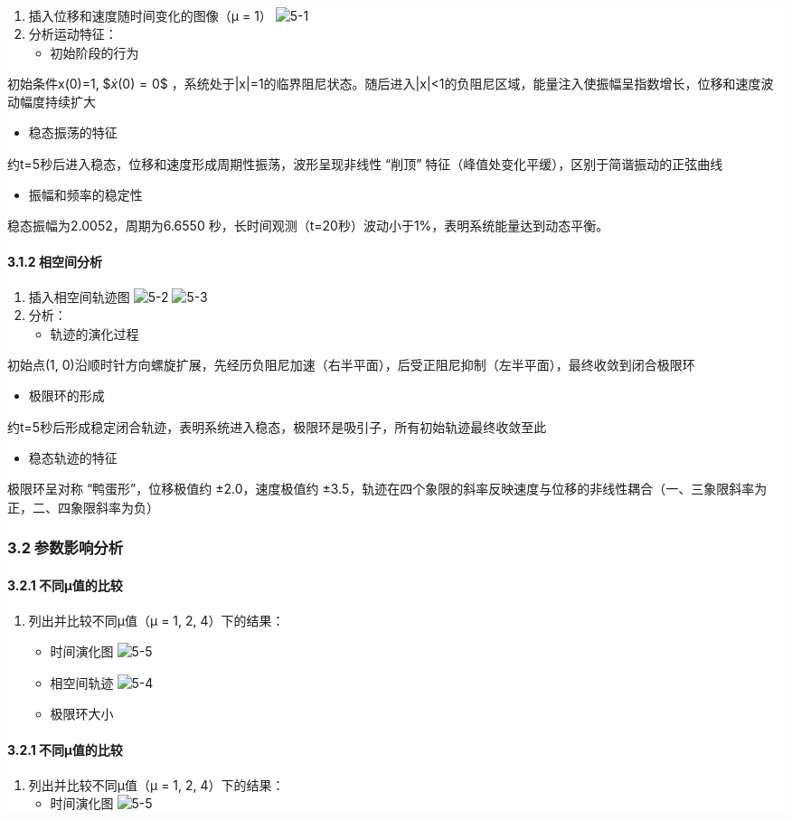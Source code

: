 1. 插入位移和速度随时间变化的图像（μ = 1）
![5-1](https://github.com/user-attachments/assets/189cf978-738e-434a-952b-440f4ca5e0ec)
2. 分析运动特征：
   - 初始阶段的行为

初始条件x(0)=1, 
$$\dot{x}(0)=0\$$
，系统处于|x|=1的临界阻尼状态。随后进入|x|<1的负阻尼区域，能量注入使振幅呈指数增长，位移和速度波动幅度持续扩大

   - 稳态振荡的特征

约t=5秒后进入稳态，位移和速度形成周期性振荡，波形呈现非线性 “削顶” 特征（峰值处变化平缓），区别于简谐振动的正弦曲线

   - 振幅和频率的稳定性

稳态振幅为2.0052，周期为6.6550 秒，长时间观测（t=20秒）波动小于1%，表明系统能量达到动态平衡。

#### 3.1.2 相空间分析

1. 插入相空间轨迹图
![5-2](https://github.com/user-attachments/assets/0405034a-14a6-4086-ba05-13163dc45b8c)
![5-3](https://github.com/user-attachments/assets/98b9ac10-32ce-4f1f-8fa4-5f6549130c61)
2. 分析：
   - 轨迹的演化过程

初始点(1, 0)沿顺时针方向螺旋扩展，先经历负阻尼加速（右半平面），后受正阻尼抑制（左半平面），最终收敛到闭合极限环

   - 极限环的形成

约t=5秒后形成稳定闭合轨迹，表明系统进入稳态，极限环是吸引子，所有初始轨迹最终收敛至此

   - 稳态轨迹的特征

极限环呈对称 “鸭蛋形”，位移极值约 ±2.0，速度极值约 ±3.5，轨迹在四个象限的斜率反映速度与位移的非线性耦合（一、三象限斜率为正，二、四象限斜率为负）

### 3.2 参数影响分析

#### 3.2.1 不同μ值的比较

1. 列出并比较不同μ值（μ = 1, 2, 4）下的结果：
   - 时间演化图
![5-5](https://github.com/user-attachments/assets/949b7305-913d-40a7-a11f-da3cddefd568)

   - 相空间轨迹
![5-4](https://github.com/user-attachments/assets/ef00d1a5-a755-4588-ae81-2f5c168f0d0b)

   - 极限环大小


#### 3.2.1 不同μ值的比较

1. 列出并比较不同μ值（μ = 1, 2, 4）下的结果：
   - 时间演化图
![5-5](https://github.com/user-attachments/assets/949b7305-913d-40a7-a11f-da3cddefd568)
